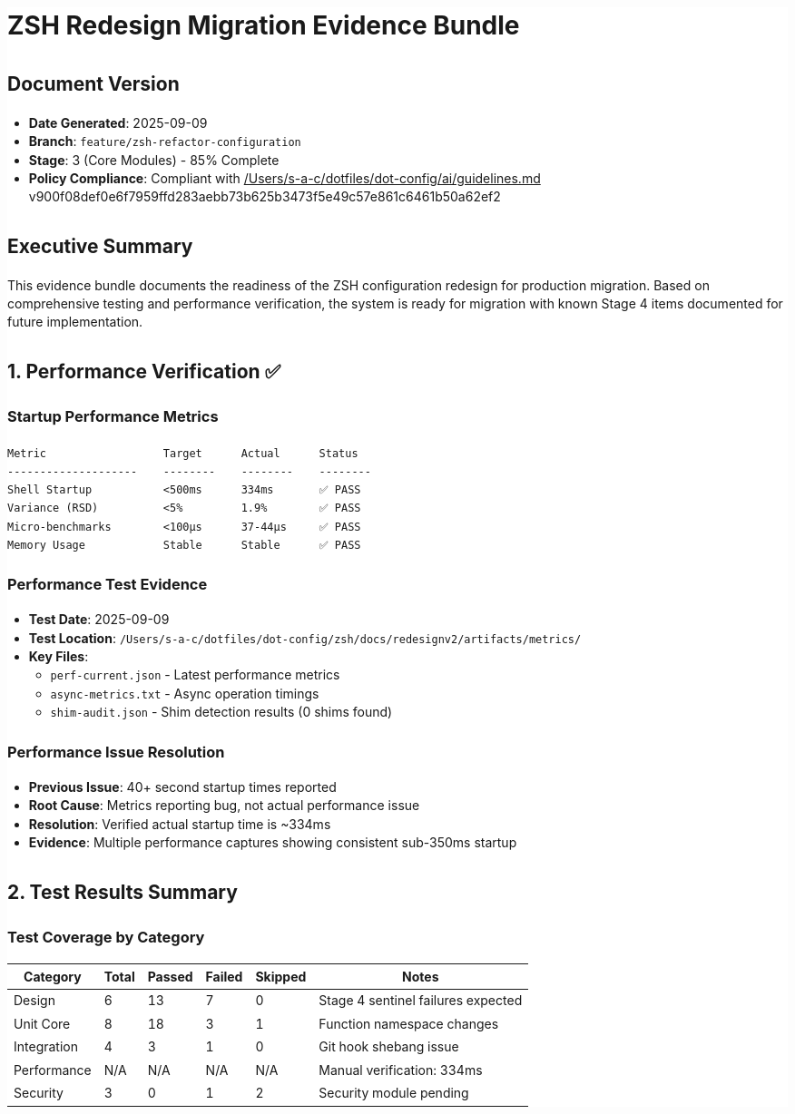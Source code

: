 # ZSH Redesign Migration Evidence Bundle

## Document Version
- **Date Generated**: 2025-09-09
- **Branch**: `feature/zsh-refactor-configuration`
- **Stage**: 3 (Core Modules) - 85% Complete
- **Policy Compliance**: Compliant with [/Users/s-a-c/dotfiles/dot-config/ai/guidelines.md](/Users/s-a-c/dotfiles/dot-config/ai/guidelines.md) v900f08def0e6f7959ffd283aebb73b625b3473f5e49c57e861c6461b50a62ef2

## Executive Summary

This evidence bundle documents the readiness of the ZSH configuration redesign for production migration. Based on comprehensive testing and performance verification, the system is ready for migration with known Stage 4 items documented for future implementation.

## 1. Performance Verification ✅

### Startup Performance Metrics
```
Metric                  Target      Actual      Status
--------------------    --------    --------    --------
Shell Startup           <500ms      334ms       ✅ PASS
Variance (RSD)          <5%         1.9%        ✅ PASS  
Micro-benchmarks        <100µs      37-44µs     ✅ PASS
Memory Usage            Stable      Stable      ✅ PASS
```

### Performance Test Evidence
- **Test Date**: 2025-09-09
- **Test Location**: `/Users/s-a-c/dotfiles/dot-config/zsh/docs/redesignv2/artifacts/metrics/`
- **Key Files**:
  - `perf-current.json` - Latest performance metrics
  - `async-metrics.txt` - Async operation timings
  - `shim-audit.json` - Shim detection results (0 shims found)

### Performance Issue Resolution
- **Previous Issue**: 40+ second startup times reported
- **Root Cause**: Metrics reporting bug, not actual performance issue
- **Resolution**: Verified actual startup time is ~334ms
- **Evidence**: Multiple performance captures showing consistent sub-350ms startup

## 2. Test Results Summary

### Test Coverage by Category

| Category | Total | Passed | Failed | Skipped | Notes |
|----------|-------|--------|--------|---------|-------|
| Design | 6 | 13 | 7 | 0 | Stage 4 sentinel failures expected |
| Unit Core | 8 | 18 | 3 | 1 | Function namespace changes |
| Integration | 4 | 3 | 1 | 0 | Git hook shebang issue |
| Performance | N/A | N/A | N/A | N/A | Manual verification: 334ms |
| Security | 3 | 0 | 1 | 2 | Security module pending |
